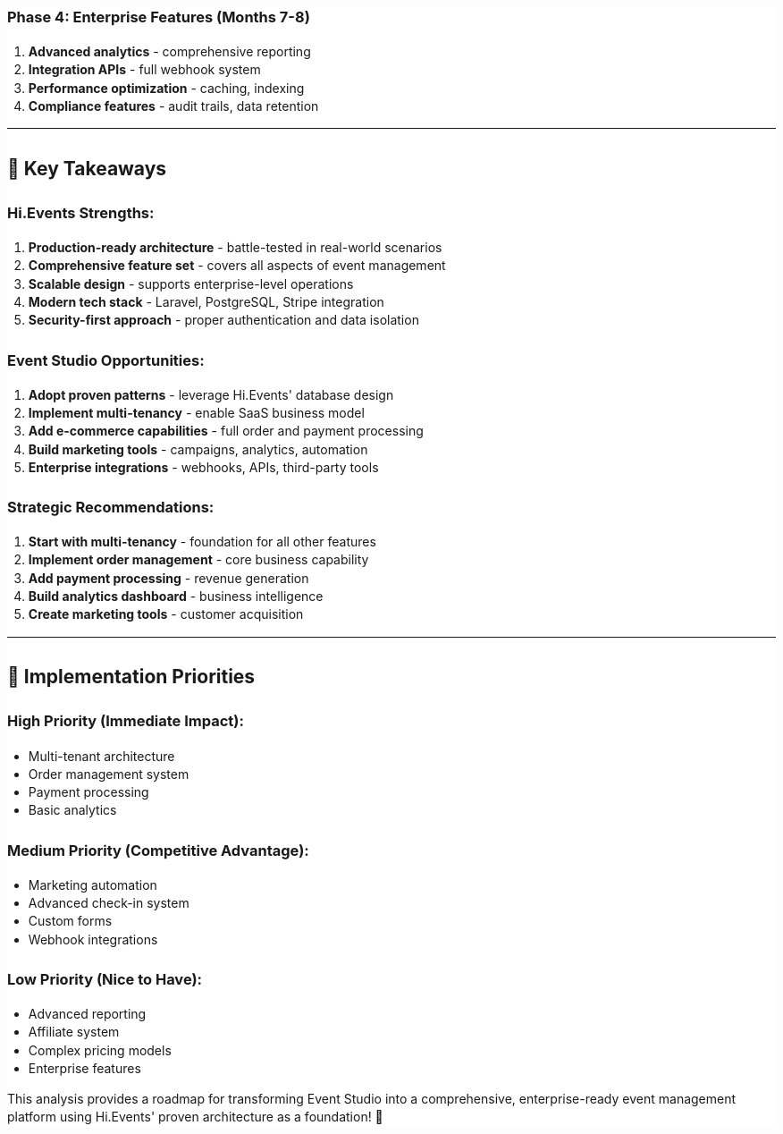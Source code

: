 ### **Phase 4: Enterprise Features (Months 7-8)**
1. **Advanced analytics** - comprehensive reporting
2. **Integration APIs** - full webhook system
3. **Performance optimization** - caching, indexing
4. **Compliance features** - audit trails, data retention

---

## 🎯 **Key Takeaways**

### **Hi.Events Strengths:**
1. **Production-ready architecture** - battle-tested in real-world scenarios
2. **Comprehensive feature set** - covers all aspects of event management
3. **Scalable design** - supports enterprise-level operations
4. **Modern tech stack** - Laravel, PostgreSQL, Stripe integration
5. **Security-first approach** - proper authentication and data isolation

### **Event Studio Opportunities:**
1. **Adopt proven patterns** - leverage Hi.Events' database design
2. **Implement multi-tenancy** - enable SaaS business model
3. **Add e-commerce capabilities** - full order and payment processing
4. **Build marketing tools** - campaigns, analytics, automation
5. **Enterprise integrations** - webhooks, APIs, third-party tools

### **Strategic Recommendations:**
1. **Start with multi-tenancy** - foundation for all other features
2. **Implement order management** - core business capability
3. **Add payment processing** - revenue generation
4. **Build analytics dashboard** - business intelligence
5. **Create marketing tools** - customer acquisition

---

## 🔗 **Implementation Priorities**

### **High Priority (Immediate Impact):**
- Multi-tenant architecture
- Order management system
- Payment processing
- Basic analytics

### **Medium Priority (Competitive Advantage):**
- Marketing automation
- Advanced check-in system
- Custom forms
- Webhook integrations

### **Low Priority (Nice to Have):**
- Advanced reporting
- Affiliate system
- Complex pricing models
- Enterprise features

This analysis provides a roadmap for transforming Event Studio into a comprehensive, enterprise-ready event management platform using Hi.Events' proven architecture as a foundation! 🚀
